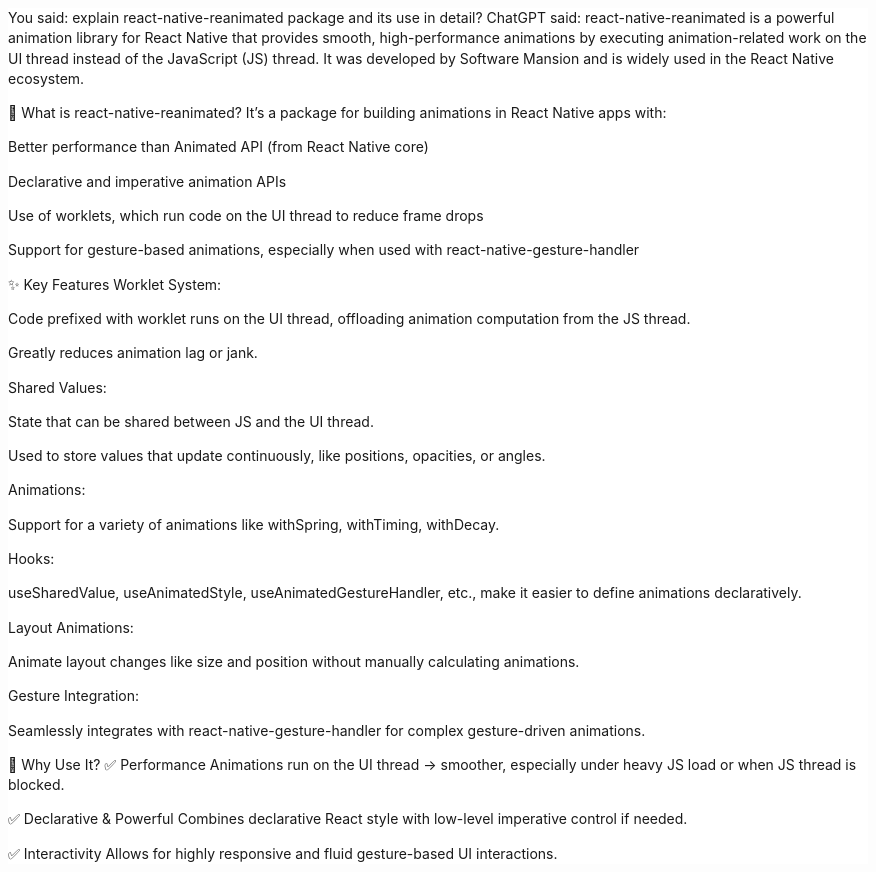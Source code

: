 You said:
explain react-native-reanimated package and its use in detail?
ChatGPT said:
react-native-reanimated is a powerful animation library for React Native that provides smooth, high-performance animations by executing animation-related work on the UI thread instead of the JavaScript (JS) thread. It was developed by Software Mansion and is widely used in the React Native ecosystem.

🔧 What is react-native-reanimated?
It’s a package for building animations in React Native apps with:

Better performance than Animated API (from React Native core)

Declarative and imperative animation APIs

Use of worklets, which run code on the UI thread to reduce frame drops

Support for gesture-based animations, especially when used with react-native-gesture-handler

✨ Key Features
Worklet System:

Code prefixed with worklet runs on the UI thread, offloading animation computation from the JS thread.

Greatly reduces animation lag or jank.

Shared Values:

State that can be shared between JS and the UI thread.

Used to store values that update continuously, like positions, opacities, or angles.

Animations:

Support for a variety of animations like withSpring, withTiming, withDecay.

Hooks:

useSharedValue, useAnimatedStyle, useAnimatedGestureHandler, etc., make it easier to define animations declaratively.

Layout Animations:

Animate layout changes like size and position without manually calculating animations.

Gesture Integration:

Seamlessly integrates with react-native-gesture-handler for complex gesture-driven animations.

🧠 Why Use It?
✅ Performance
Animations run on the UI thread → smoother, especially under heavy JS load or when JS thread is blocked.

✅ Declarative & Powerful
Combines declarative React style with low-level imperative control if needed.

✅ Interactivity
Allows for highly responsive and fluid gesture-based UI interactions.
